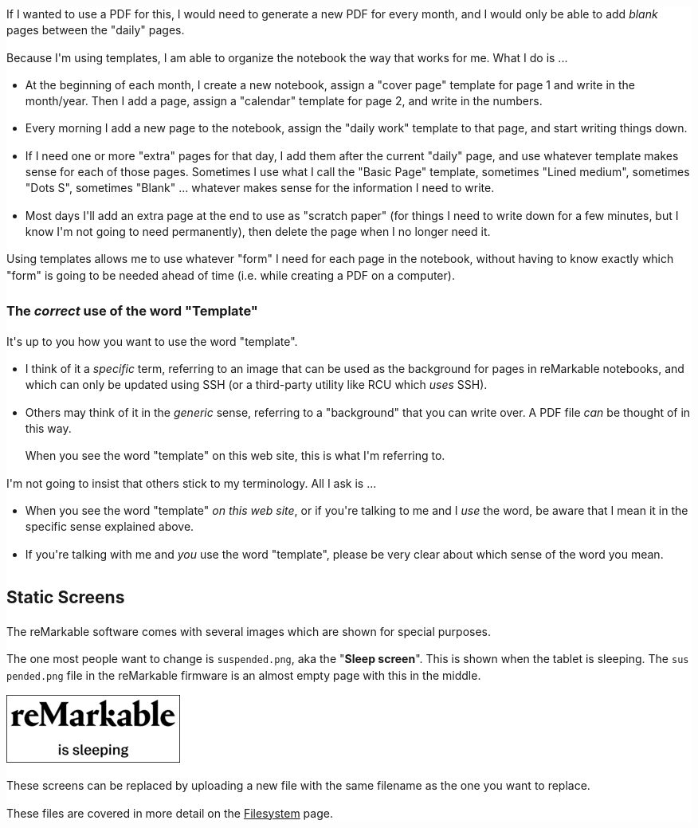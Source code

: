If I wanted to use a PDF for this, I would need to generate a new PDF for every month, and I would only be able to add *blank* pages between the "daily" pages.

Because I'm using templates, I am able to organize the notebook the way that works for me. What I do is ...

* At the beginning of each month, I create a new notebook, assign a "cover page" template for page 1 and write in the month/year. Then I add a page, assign a "calendar" template for page 2, and write in the numbers.

* Every morning I add a new page to the notebook, assign the "daily work" template to that page, and start writing things down.

* If I need one or more "extra" pages for that day, I add them after the current "daily" page, and use whatever template makes sense for each of those pages. Sometimes I use what I call the "Basic Page" template, sometimes "Lined medium", sometimes "Dots S", sometimes "Blank" ... whatever makes sense for the information I need to write.

* Most days I'll add an extra page at the end to use as "scratch paper" (for things I need to write down for a few minutes, but I know I'm not going to need permanently), then delete the page when I no longer need it.

Using templates allows me to use whatever "form" I need for each page in the notebook, without having to know exactly which "form" is going to be needed ahead of time (i.e. while creating a PDF on a computer).

### The *correct* use of the word "Template"

It's up to you how you want to use the word "template".

* I think of it a *specific* term, referring to an image that can be used as the background for pages in reMarkable notebooks, and which can only be updated using SSH (or a third-party utility like RCU which *uses* SSH).


* Others may think of it in the *generic* sense, referring to a "background" that you can write over. A PDF file *can* be thought of in this way.

    When you see the word "template" on this web site, this is what I'm referring to.

I'm not going to insist that others stick to my terminology. All I ask is ...

* When you see the word "template" *on this web site*, or if you're talking to me and I *use* the word, be aware that I mean it in the specific sense explained above.

* If you're talking with me and *you* use the word "template", please be very clear about which sense of the word you mean.

## Static Screens

The reMarkable software comes with several images which are shown for special purposes.

The one most people want to change is `suspended.png`, aka the "**Sleep screen**". This is shown when the tablet is sleeping. The `suspended.png` file in the reMarkable firmware is an almost empty page with this in the middle.

![suspended-sm.png](images/suspended-sm.png)

These screens can be replaced by uploading a new file with the same filename as the one you want to replace.

These files are covered in more detail on the [Filesystem](../info/filesystem.md#static-screens) page.
